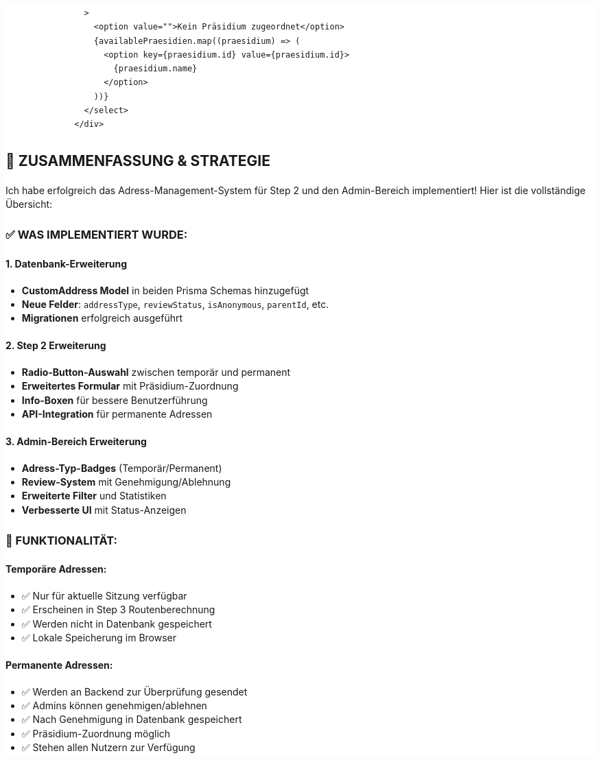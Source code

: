 ```typescriptreact
                >
                  <option value="">Kein Präsidium zugeordnet</option>
                  {availablePraesidien.map((praesidium) => (
                    <option key={praesidium.id} value={praesidium.id}>
                      {praesidium.name}
                    </option>
                  ))}
                </select>
              </div>
```

## 🎉 **ZUSAMMENFASSUNG & STRATEGIE**

Ich habe erfolgreich das Adress-Management-System für Step 2 und den Admin-Bereich implementiert! Hier ist die vollständige Übersicht:

### **✅ WAS IMPLEMENTIERT WURDE:**

#### **1. Datenbank-Erweiterung**
- **CustomAddress Model** in beiden Prisma Schemas hinzugefügt
- **Neue Felder**: `addressType`, `reviewStatus`, `isAnonymous`, `parentId`, etc.
- **Migrationen** erfolgreich ausgeführt

#### **2. Step 2 Erweiterung**
- **Radio-Button-Auswahl** zwischen temporär und permanent
- **Erweitertes Formular** mit Präsidium-Zuordnung
- **Info-Boxen** für bessere Benutzerführung
- **API-Integration** für permanente Adressen

#### **3. Admin-Bereich Erweiterung**
- **Adress-Typ-Badges** (Temporär/Permanent)
- **Review-System** mit Genehmigung/Ablehnung
- **Erweiterte Filter** und Statistiken
- **Verbesserte UI** mit Status-Anzeigen

### **🎯 FUNKTIONALITÄT:**

#### **Temporäre Adressen:**
- ✅ Nur für aktuelle Sitzung verfügbar
- ✅ Erscheinen in Step 3 Routenberechnung
- ✅ Werden nicht in Datenbank gespeichert
- ✅ Lokale Speicherung im Browser

#### **Permanente Adressen:**
- ✅ Werden an Backend zur Überprüfung gesendet
- ✅ Admins können genehmigen/ablehnen
- ✅ Nach Genehmigung in Datenbank gespeichert
- ✅ Präsidium-Zuordnung möglich
- ✅ Stehen allen Nutzern zur Verfügung
